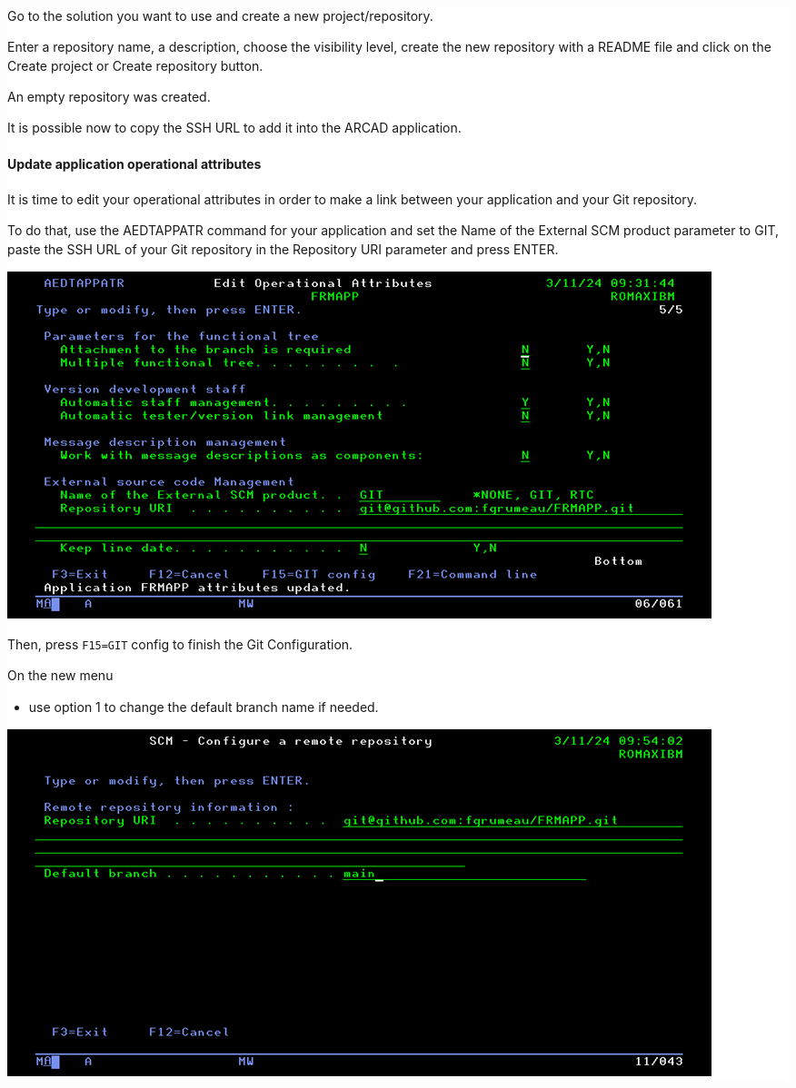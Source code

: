 Go to the solution you want to use and create a new project/repository.

Enter a repository name, a description, choose the visibility level, create the new repository with a README file and click on the Create project or Create repository button.

An empty repository was created.

It is possible now to copy the SSH URL to add it into the ARCAD application.

#### Update application operational attributes
It is time to edit your operational attributes in order to make a link between your application and your Git repository.

To do that, use the AEDTAPPATR command for your application and set the Name of the External SCM product parameter to GIT, paste the SSH URL of your Git repository in the Repository URI parameter and press ENTER.

![alt text](../assets/ProjectMode_009.png)

Then, press `F15=GIT` config to finish the Git Configuration.

On the new menu
- use option 1 to change the default branch name if needed.

![alt text](../assets/ProjectMode_010.png)
